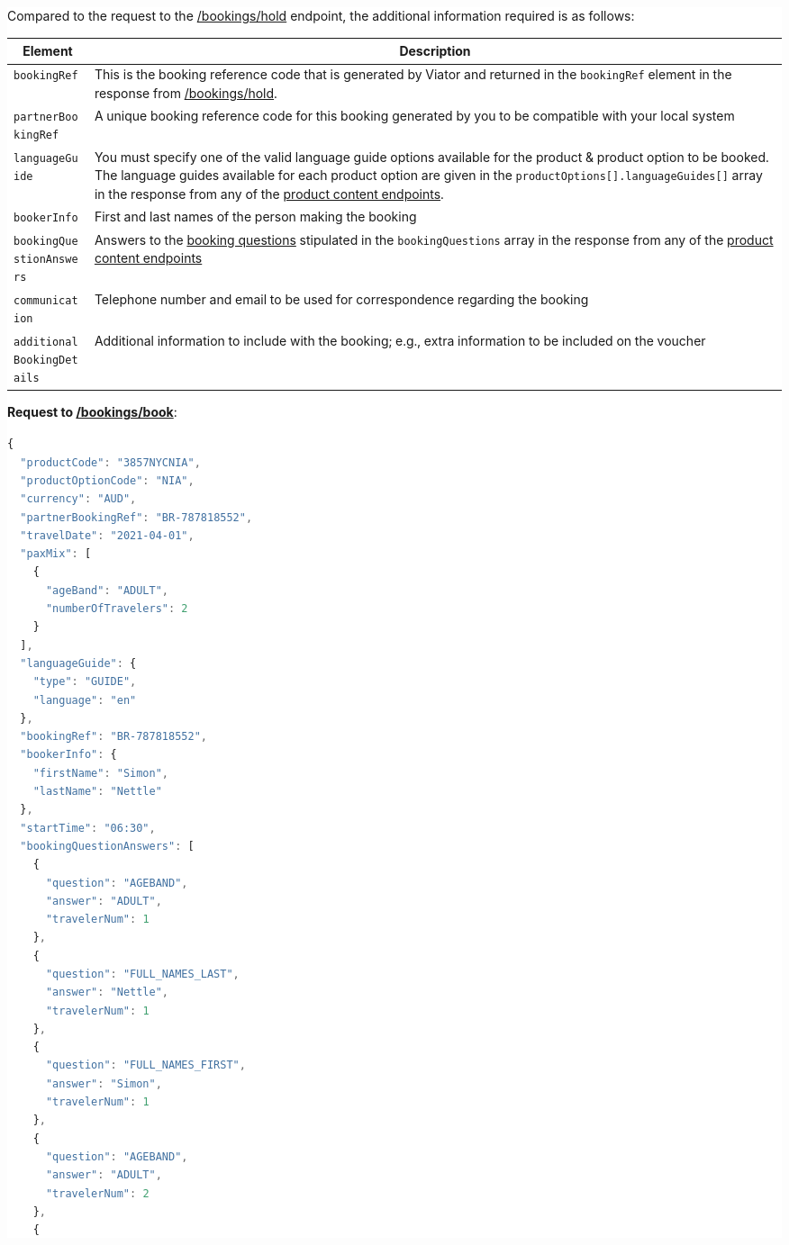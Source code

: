Compared to the request to the [/bookings/hold](../../../openapi/reference/operation/bookingsHold) endpoint, the additional information required is as follows:

| Element | Description |
|---------|-------------|
| `bookingRef` | This is the booking reference code that is generated by Viator and returned in the `bookingRef` element in the response from [/bookings/hold](../../../openapi/reference/operation/bookingsHold). |
| `partnerBookingRef` | A unique booking reference code for this booking generated by you to be compatible with your local system |
| `languageGuide` | You must specify one of the valid language guide options available for the product & product option to be booked. The language guides available for each product option are given in the `productOptions[].languageGuides[]` array in the response from any of the [product content endpoints](../../key-concepts/content-ingestion-endpoints). |
| `bookerInfo` | First and last names of the person making the booking |
| `bookingQuestionAnswers` | Answers to the [booking questions](../../booking-concepts/booking-questions) stipulated in the `bookingQuestions` array in the response from any of the [product content endpoints](../../key-concepts/content-ingestion-endpoints) |
| `communication` | Telephone number and email to be used for correspondence regarding the booking |
| `additionalBookingDetails` | Additional information to include with the booking; e.g., extra information to be included on the voucher |

**Request to [/bookings/book](../../../openapi/reference/operation/bookingsBook)**:

```javascript
{
  "productCode": "3857NYCNIA",
  "productOptionCode": "NIA",
  "currency": "AUD",
  "partnerBookingRef": "BR-787818552",
  "travelDate": "2021-04-01",
  "paxMix": [
    {
      "ageBand": "ADULT",
      "numberOfTravelers": 2
    }
  ],
  "languageGuide": {
    "type": "GUIDE",
    "language": "en"
  },
  "bookingRef": "BR-787818552",
  "bookerInfo": {
    "firstName": "Simon",
    "lastName": "Nettle"
  },
  "startTime": "06:30",
  "bookingQuestionAnswers": [  
    {
      "question": "AGEBAND",
      "answer": "ADULT",
      "travelerNum": 1
    },
    {
      "question": "FULL_NAMES_LAST",
      "answer": "Nettle",
      "travelerNum": 1
    },
    {
      "question": "FULL_NAMES_FIRST",
      "answer": "Simon",
      "travelerNum": 1
    },
    {
      "question": "AGEBAND",
      "answer": "ADULT",
      "travelerNum": 2
    },
    {
```